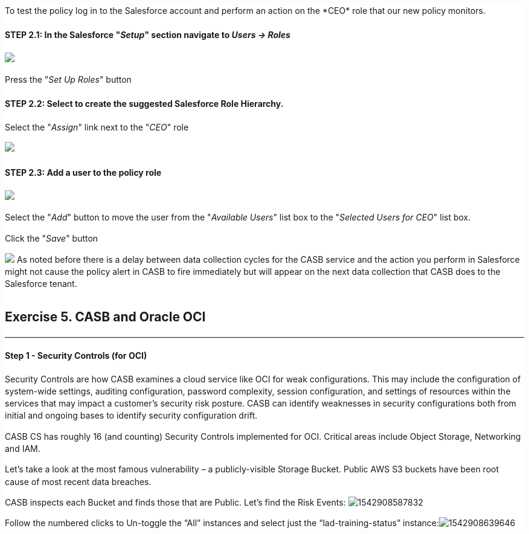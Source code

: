 </center>
</div>
To test the policy log in to the Salesforce account and perform an action on the *CEO* role that our new policy monitors.

 #### STEP 2.1: In the Salesforce "*Setup*" section navigate to *Users -> Roles*


![](images/CASB/SFrole1.png)

 Press the "*Set Up Roles*" button

#### STEP 2.2: Select to create the suggested Salesforce Role Hierarchy.

 Select the "*Assign*" link next to the "*CEO*" role 

 ![](images/CASB/SFRole2.png)

#### STEP 2.3: Add a user to the policy role

 ![](images/CASB/SFRole4.png)

 Select the "*Add*" button to move the user from the "*Available Users*" list box to the "*Selected Users for CEO*" list box. 

 Click the "*Save*" button 

![](images/CASB/clock-icon.jpg) As noted before there is a delay between data collection cycles for the CASB service and the action you perform in Salesforce might not cause the policy alert in CASB to fire immediately but will appear on the next data collection that CASB does to the Salesforce tenant.

## Exercise 5. CASB and Oracle OCI

------

#### Step 1 - Security Controls (for OCI)

Security Controls are how CASB examines a cloud service like OCI for weak configurations. This may include the configuration of system-wide settings, auditing configuration, password complexity, session configuration, and settings of resources within the services that may impact a customer’s security risk posture. CASB can identify weaknesses in security configurations both from initial and ongoing bases to identify security configuration drift.

CASB CS has roughly 16 (and counting) Security Controls implemented for OCI. Critical areas include Object Storage, Networking and IAM.

Let’s take a look at the most famous vulnerability – a publicly-visible Storage Bucket. Public AWS S3 buckets have been root cause of most recent data breaches.

CASB inspects each Bucket and finds those that are Public. Let’s find the Risk Events: ![1542908587832](D:\Documents\GitHub\Cloud-Security-Day\images\CASB\OCI\1542908587832.png)

Follow the numbered clicks to Un-toggle the “All” instances and select just the “lad-training-status” instance:![1542908639646](D:\Documents\GitHub\Cloud-Security-Day\images\CASB\OCI\1542908639646.png)
